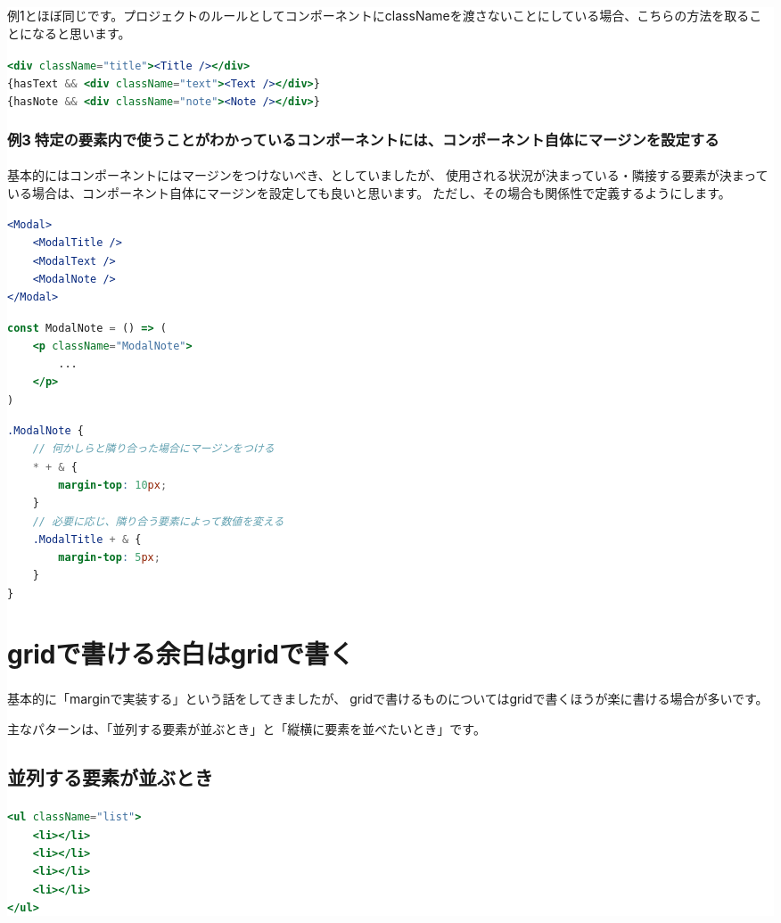 例1とほぼ同じです。プロジェクトのルールとしてコンポーネントにclassNameを渡さないことにしている場合、こちらの方法を取ることになると思います。

```jsx
<div className="title"><Title /></div>
{hasText && <div className="text"><Text /></div>}
{hasNote && <div className="note"><Note /></div>}
```

### 例3 特定の要素内で使うことがわかっているコンポーネントには、コンポーネント自体にマージンを設定する

基本的にはコンポーネントにはマージンをつけないべき、としていましたが、
使用される状況が決まっている・隣接する要素が決まっている場合は、コンポーネント自体にマージンを設定しても良いと思います。
ただし、その場合も関係性で定義するようにします。

```jsx
<Modal>
    <ModalTitle />
    <ModalText />
    <ModalNote />
</Modal>
```

```jsx
const ModalNote = () => (
    <p className="ModalNote">
        ...
    </p>
)
```

```scss
.ModalNote {
    // 何かしらと隣り合った場合にマージンをつける
    * + & {
        margin-top: 10px;
    }
    // 必要に応じ、隣り合う要素によって数値を変える
    .ModalTitle + & {
        margin-top: 5px;
    }
}
```

# gridで書ける余白はgridで書く

基本的に「marginで実装する」という話をしてきましたが、
gridで書けるものについてはgridで書くほうが楽に書ける場合が多いです。

主なパターンは、「並列する要素が並ぶとき」と「縦横に要素を並べたいとき」です。

## 並列する要素が並ぶとき

```jsx
<ul className="list">
    <li></li>
    <li></li>
    <li></li>
    <li></li>
</ul>
```
